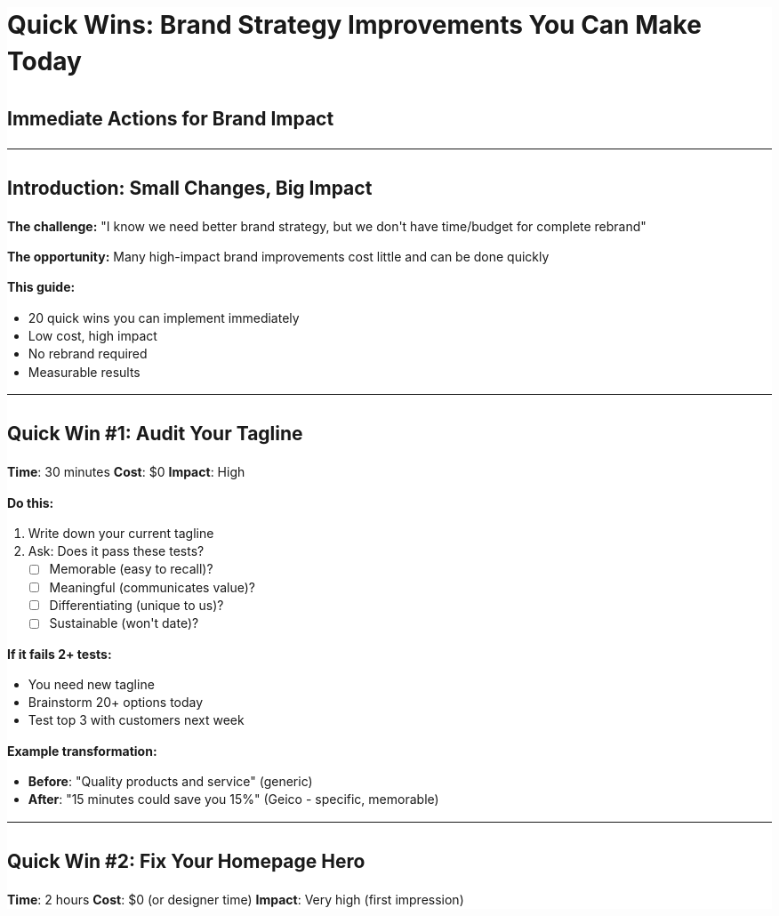 # Quick Wins: Brand Strategy Improvements You Can Make Today

## Immediate Actions for Brand Impact

---

## Introduction: Small Changes, Big Impact

**The challenge:**
"I know we need better brand strategy, but we don't have time/budget for complete rebrand"

**The opportunity:**
Many high-impact brand improvements cost little and can be done quickly

**This guide:**
- 20 quick wins you can implement immediately
- Low cost, high impact
- No rebrand required
- Measurable results

---

## Quick Win #1: Audit Your Tagline

**Time**: 30 minutes
**Cost**: $0
**Impact**: High

**Do this:**
1. Write down your current tagline
2. Ask: Does it pass these tests?
   - [ ] Memorable (easy to recall)?
   - [ ] Meaningful (communicates value)?
   - [ ] Differentiating (unique to us)?
   - [ ] Sustainable (won't date)?

**If it fails 2+ tests:**
- You need new tagline
- Brainstorm 20+ options today
- Test top 3 with customers next week

**Example transformation:**
- **Before**: "Quality products and service" (generic)
- **After**: "15 minutes could save you 15%" (Geico - specific, memorable)

---

## Quick Win #2: Fix Your Homepage Hero

**Time**: 2 hours
**Cost**: $0 (or designer time)
**Impact**: Very high (first impression)
